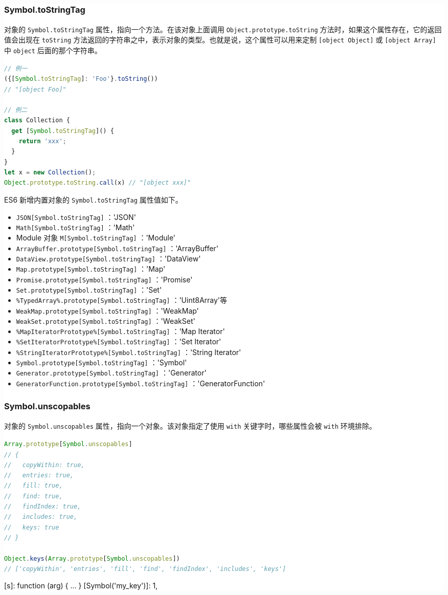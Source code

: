 ### Symbol.toStringTag

对象的 ` Symbol.toStringTag ` 属性，指向一个方法。在该对象上面调用 ` Object.prototype.toString ` 方法时，如果这个属性存在，它的返回值会出现在 ` toString ` 方法返回的字符串之中，表示对象的类型。也就是说，这个属性可以用来定制 ` [object Object] ` 或 ` [object Array] ` 中 ` object ` 后面的那个字符串。

```javascript
// 例一
({[Symbol.toStringTag]: 'Foo'}.toString())
// "[object Foo]"

// 例二
class Collection {
  get [Symbol.toStringTag]() {
    return 'xxx';
  }
}
let x = new Collection();
Object.prototype.toString.call(x) // "[object xxx]"
```

ES6 新增内置对象的 ` Symbol.toStringTag ` 属性值如下。

-  ` JSON[Symbol.toStringTag] ` ：'JSON'
-  ` Math[Symbol.toStringTag] ` ：'Math'
- Module 对象 ` M[Symbol.toStringTag] ` ：'Module'
-  ` ArrayBuffer.prototype[Symbol.toStringTag] ` ：'ArrayBuffer'
-  ` DataView.prototype[Symbol.toStringTag] ` ：'DataView'
-  ` Map.prototype[Symbol.toStringTag] ` ：'Map'
-  ` Promise.prototype[Symbol.toStringTag] ` ：'Promise'
-  ` Set.prototype[Symbol.toStringTag] ` ：'Set'
-  ` %TypedArray%.prototype[Symbol.toStringTag] ` ：'Uint8Array'等
-  ` WeakMap.prototype[Symbol.toStringTag] ` ：'WeakMap'
-  ` WeakSet.prototype[Symbol.toStringTag] ` ：'WeakSet'
-  ` %MapIteratorPrototype%[Symbol.toStringTag] ` ：'Map Iterator'
-  ` %SetIteratorPrototype%[Symbol.toStringTag] ` ：'Set Iterator'
-  ` %StringIteratorPrototype%[Symbol.toStringTag] ` ：'String Iterator'
-  ` Symbol.prototype[Symbol.toStringTag] ` ：'Symbol'
-  ` Generator.prototype[Symbol.toStringTag] ` ：'Generator'
-  ` GeneratorFunction.prototype[Symbol.toStringTag] ` ：'GeneratorFunction'

### Symbol.unscopables

对象的 ` Symbol.unscopables ` 属性，指向一个对象。该对象指定了使用 ` with ` 关键字时，哪些属性会被 ` with ` 环境排除。

```javascript
Array.prototype[Symbol.unscopables]
// {
//   copyWithin: true,
//   entries: true,
//   fill: true,
//   find: true,
//   findIndex: true,
//   includes: true,
//   keys: true
// }

Object.keys(Array.prototype[Symbol.unscopables])
// ['copyWithin', 'entries', 'fill', 'find', 'findIndex', 'includes', 'keys']
```


  [mySymbol]: 'Hello!'
  [s]: function (arg) { ... }
  [Symbol('my_key')]: 1,